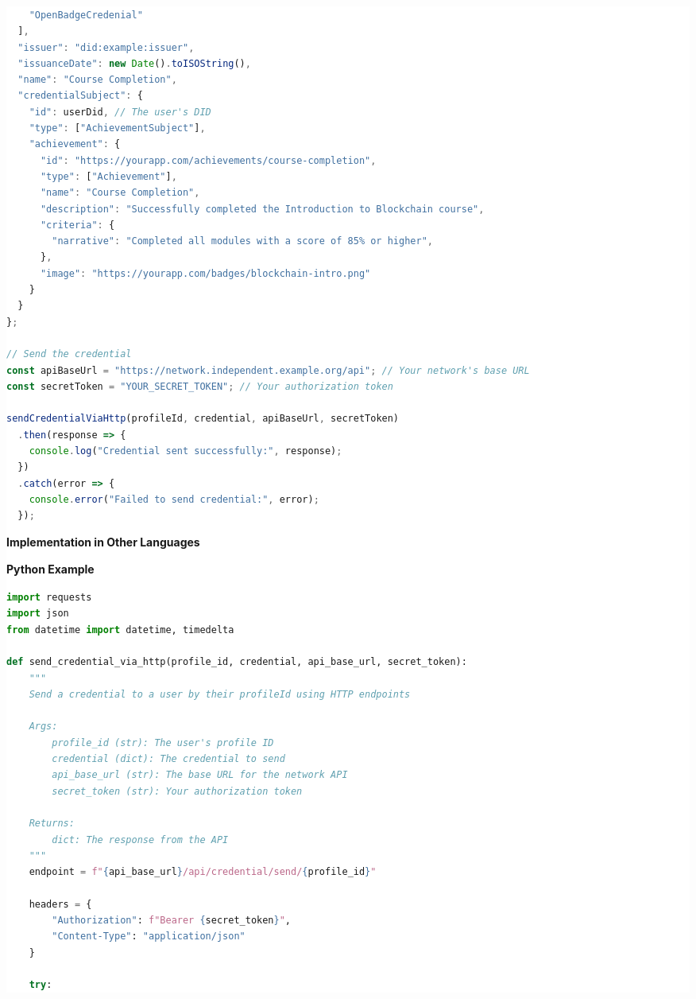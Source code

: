 ```javascript
    "OpenBadgeCredenial"
  ],
  "issuer": "did:example:issuer",
  "issuanceDate": new Date().toISOString(),
  "name": "Course Completion",
  "credentialSubject": {
    "id": userDid, // The user's DID
    "type": ["AchievementSubject"],
    "achievement": {
      "id": "https://yourapp.com/achievements/course-completion",
      "type": ["Achievement"],
      "name": "Course Completion",
      "description": "Successfully completed the Introduction to Blockchain course",
      "criteria": {
        "narrative": "Completed all modules with a score of 85% or higher",
      },
      "image": "https://yourapp.com/badges/blockchain-intro.png"
    }
  }
};

// Send the credential
const apiBaseUrl = "https://network.independent.example.org/api"; // Your network's base URL
const secretToken = "YOUR_SECRET_TOKEN"; // Your authorization token

sendCredentialViaHttp(profileId, credential, apiBaseUrl, secretToken)
  .then(response => {
    console.log("Credential sent successfully:", response);
  })
  .catch(error => {
    console.error("Failed to send credential:", error);
  });
```

**Implementation in Other Languages**

**Python Example**

```python
import requests
import json
from datetime import datetime, timedelta

def send_credential_via_http(profile_id, credential, api_base_url, secret_token):
    """
    Send a credential to a user by their profileId using HTTP endpoints
    
    Args:
        profile_id (str): The user's profile ID
        credential (dict): The credential to send
        api_base_url (str): The base URL for the network API
        secret_token (str): Your authorization token
        
    Returns:
        dict: The response from the API
    """
    endpoint = f"{api_base_url}/api/credential/send/{profile_id}"
    
    headers = {
        "Authorization": f"Bearer {secret_token}",
        "Content-Type": "application/json"
    }
    
    try:
```
